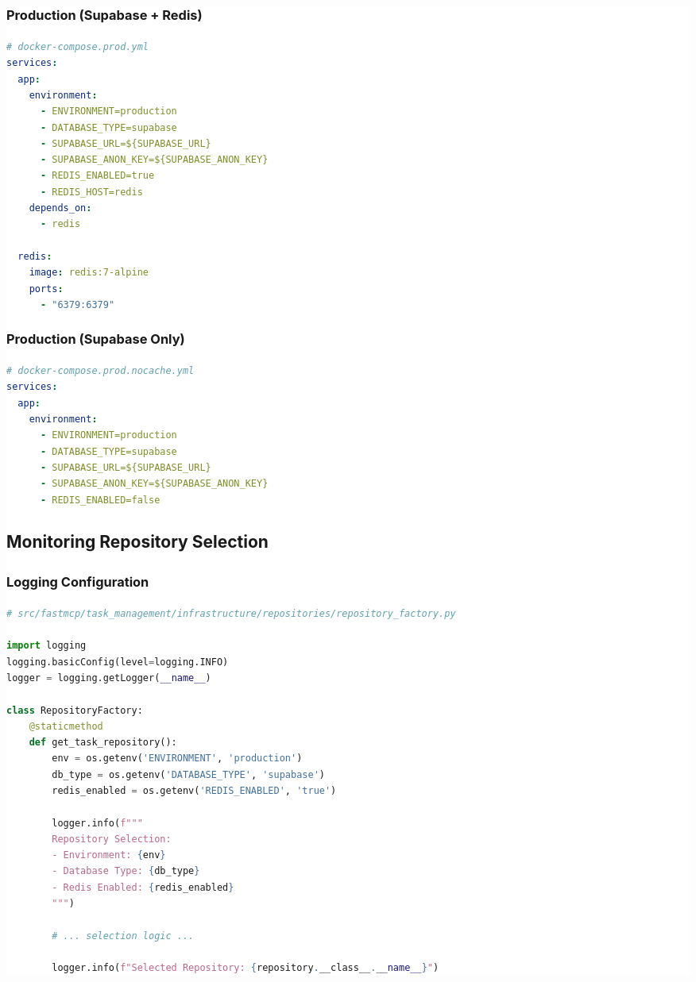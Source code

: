 ```yaml
```

### Production (Supabase + Redis)
```yaml
# docker-compose.prod.yml
services:
  app:
    environment:
      - ENVIRONMENT=production
      - DATABASE_TYPE=supabase
      - SUPABASE_URL=${SUPABASE_URL}
      - SUPABASE_ANON_KEY=${SUPABASE_ANON_KEY}
      - REDIS_ENABLED=true
      - REDIS_HOST=redis
    depends_on:
      - redis
  
  redis:
    image: redis:7-alpine
    ports:
      - "6379:6379"
```

### Production (Supabase Only)
```yaml
# docker-compose.prod.nocache.yml
services:
  app:
    environment:
      - ENVIRONMENT=production
      - DATABASE_TYPE=supabase
      - SUPABASE_URL=${SUPABASE_URL}
      - SUPABASE_ANON_KEY=${SUPABASE_ANON_KEY}
      - REDIS_ENABLED=false
```

## Monitoring Repository Selection

### Logging Configuration
```python
# src/fastmcp/task_management/infrastructure/repositories/repository_factory.py

import logging
logging.basicConfig(level=logging.INFO)
logger = logging.getLogger(__name__)

class RepositoryFactory:
    @staticmethod
    def get_task_repository():
        env = os.getenv('ENVIRONMENT', 'production')
        db_type = os.getenv('DATABASE_TYPE', 'supabase')
        redis_enabled = os.getenv('REDIS_ENABLED', 'true')
        
        logger.info(f"""
        Repository Selection:
        - Environment: {env}
        - Database Type: {db_type}
        - Redis Enabled: {redis_enabled}
        """)
        
        # ... selection logic ...
        
        logger.info(f"Selected Repository: {repository.__class__.__name__}")
```